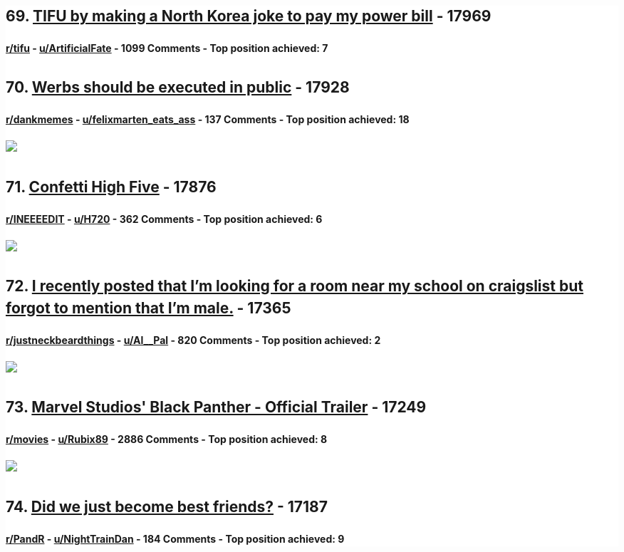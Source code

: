 ## 69. [TIFU by making a North Korea joke to pay my power bill](http://reddit.com/r/tifu/comments/76r2qx/tifu_by_making_a_north_korea_joke_to_pay_my_power/) - 17969
#### [r/tifu](http://reddit.com/r/tifu) - [u/ArtificialFate](http://reddit.com/u/ArtificialFate) - 1099 Comments - Top position achieved: 7

## 70. [Werbs should be executed in public](http://reddit.com/r/dankmemes/comments/76q5dn/werbs_should_be_executed_in_public/) - 17928
#### [r/dankmemes](http://reddit.com/r/dankmemes) - [u/felixmarten_eats_ass](http://reddit.com/u/felixmarten_eats_ass) - 137 Comments - Top position achieved: 18

<a href="https://i.redd.it/6qzf5g0rr6sz.jpg"><img src="https://b.thumbs.redditmedia.com/mH5G2BiXto9IqL0wusxo4dh6e_-d5y5W_cxrDA8TOYw.jpg"></img></a>

## 71. [Confetti High Five](http://reddit.com/r/INEEEEDIT/comments/76teby/confetti_high_five/) - 17876
#### [r/INEEEEDIT](http://reddit.com/r/INEEEEDIT) - [u/H720](http://reddit.com/u/H720) - 362 Comments - Top position achieved: 6

<a href="https://i.imgur.com/T45pE6t.gifv"><img src="https://a.thumbs.redditmedia.com/50XBymcDjuyGiLoRUHYOpj43F5_bXAsW4u6I4leyY_0.jpg"></img></a>

## 72. [I recently posted that I’m looking for a room near my school on craigslist but forgot to mention that I’m male.](http://reddit.com/r/justneckbeardthings/comments/76oa5w/i_recently_posted_that_im_looking_for_a_room_near/) - 17365
#### [r/justneckbeardthings](http://reddit.com/r/justneckbeardthings) - [u/Al__Pal](http://reddit.com/u/Al__Pal) - 820 Comments - Top position achieved: 2

<a href="https://i.redd.it/ag6opgcai4sz.jpg"><img src="https://b.thumbs.redditmedia.com/wdq-YXxTHAD0yDzeoAecAS_OO8_U0D0DNzpDIp3KeQw.jpg"></img></a>

## 73. [Marvel Studios' Black Panther - Official Trailer](http://reddit.com/r/movies/comments/76qb1h/marvel_studios_black_panther_official_trailer/) - 17249
#### [r/movies](http://reddit.com/r/movies) - [u/Rubix89](http://reddit.com/u/Rubix89) - 2886 Comments - Top position achieved: 8

<a href="https://www.youtube.com/watch?v=xjDjIWPwcPU"><img src="https://b.thumbs.redditmedia.com/eH2FnWN9ySCoIej1lVzCncvpl3YEfh8y-WmAJpTmYlE.jpg"></img></a>

## 74. [Did we just become best friends?](http://reddit.com/r/PandR/comments/76qko1/did_we_just_become_best_friends/) - 17187
#### [r/PandR](http://reddit.com/r/PandR) - [u/NightTrainDan](http://reddit.com/u/NightTrainDan) - 184 Comments - Top position achieved: 9
